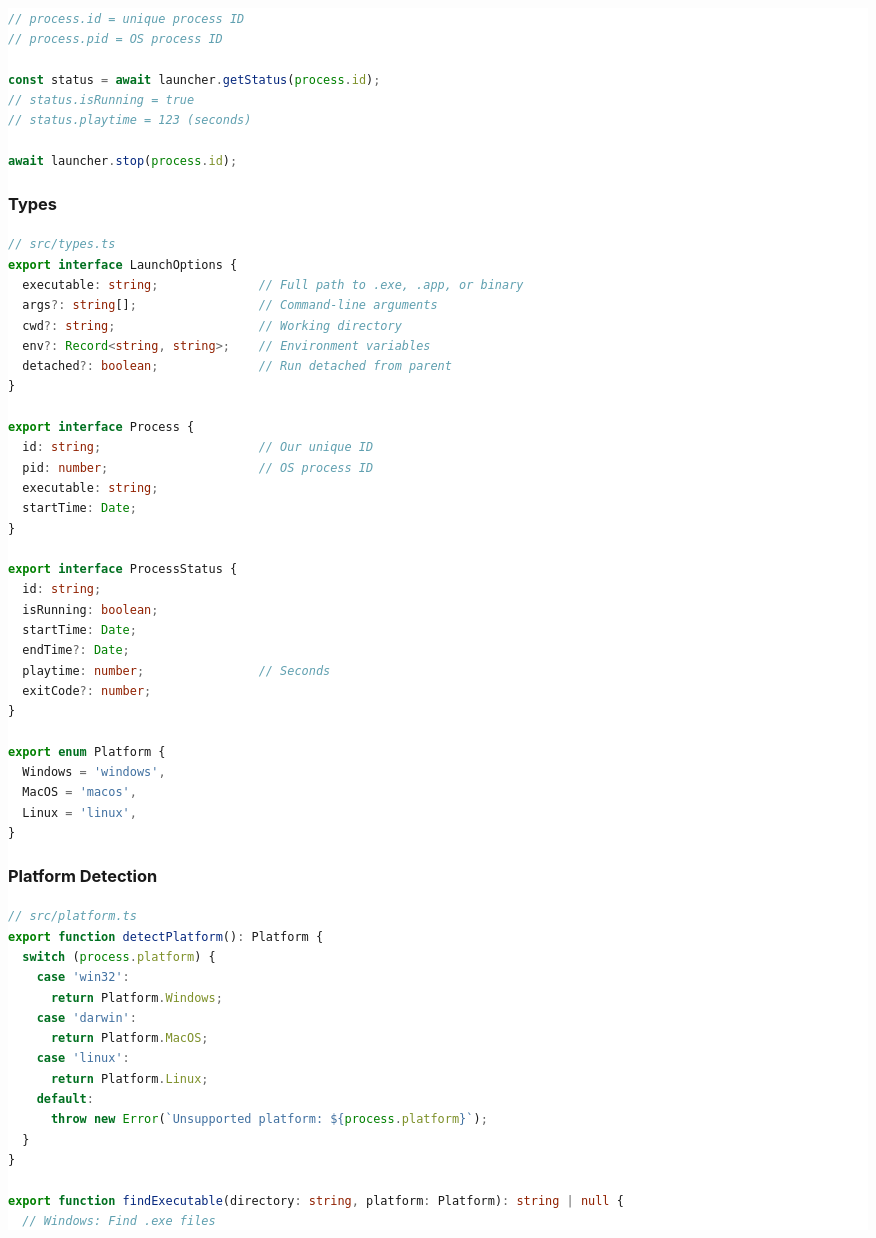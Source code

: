 ```typescript
// process.id = unique process ID
// process.pid = OS process ID

const status = await launcher.getStatus(process.id);
// status.isRunning = true
// status.playtime = 123 (seconds)

await launcher.stop(process.id);
```

### Types

```typescript
// src/types.ts
export interface LaunchOptions {
  executable: string;              // Full path to .exe, .app, or binary
  args?: string[];                 // Command-line arguments
  cwd?: string;                    // Working directory
  env?: Record<string, string>;    // Environment variables
  detached?: boolean;              // Run detached from parent
}

export interface Process {
  id: string;                      // Our unique ID
  pid: number;                     // OS process ID
  executable: string;
  startTime: Date;
}

export interface ProcessStatus {
  id: string;
  isRunning: boolean;
  startTime: Date;
  endTime?: Date;
  playtime: number;                // Seconds
  exitCode?: number;
}

export enum Platform {
  Windows = 'windows',
  MacOS = 'macos',
  Linux = 'linux',
}
```

### Platform Detection

```typescript
// src/platform.ts
export function detectPlatform(): Platform {
  switch (process.platform) {
    case 'win32':
      return Platform.Windows;
    case 'darwin':
      return Platform.MacOS;
    case 'linux':
      return Platform.Linux;
    default:
      throw new Error(`Unsupported platform: ${process.platform}`);
  }
}

export function findExecutable(directory: string, platform: Platform): string | null {
  // Windows: Find .exe files
```